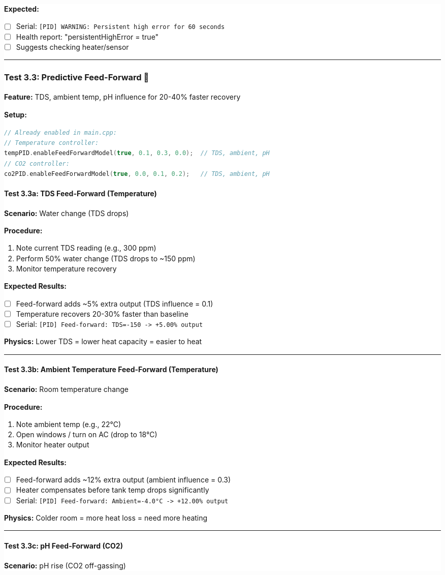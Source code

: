 **Expected:**
- [ ] Serial: `[PID] WARNING: Persistent high error for 60 seconds`
- [ ] Health report: "persistentHighError = true"
- [ ] Suggests checking heater/sensor

---

### Test 3.3: Predictive Feed-Forward 🎯
**Feature:** TDS, ambient temp, pH influence for 20-40% faster recovery

**Setup:**
```cpp
// Already enabled in main.cpp:
// Temperature controller:
tempPID.enableFeedForwardModel(true, 0.1, 0.3, 0.0);  // TDS, ambient, pH
// CO2 controller:
co2PID.enableFeedForwardModel(true, 0.0, 0.1, 0.2);   // TDS, ambient, pH
```

#### Test 3.3a: TDS Feed-Forward (Temperature)
**Scenario:** Water change (TDS drops)

**Procedure:**
1. Note current TDS reading (e.g., 300 ppm)
2. Perform 50% water change (TDS drops to ~150 ppm)
3. Monitor temperature recovery

**Expected Results:**
- [ ] Feed-forward adds ~5% extra output (TDS influence = 0.1)
- [ ] Temperature recovers 20-30% faster than baseline
- [ ] Serial: `[PID] Feed-forward: TDS=-150 -> +5.00% output`

**Physics:** Lower TDS = lower heat capacity = easier to heat

---

#### Test 3.3b: Ambient Temperature Feed-Forward (Temperature)
**Scenario:** Room temperature change

**Procedure:**
1. Note ambient temp (e.g., 22°C)
2. Open windows / turn on AC (drop to 18°C)
3. Monitor heater output

**Expected Results:**
- [ ] Feed-forward adds ~12% extra output (ambient influence = 0.3)
- [ ] Heater compensates before tank temp drops significantly
- [ ] Serial: `[PID] Feed-forward: Ambient=-4.0°C -> +12.00% output`

**Physics:** Colder room = more heat loss = need more heating

---

#### Test 3.3c: pH Feed-Forward (CO2)
**Scenario:** pH rise (CO2 off-gassing)

